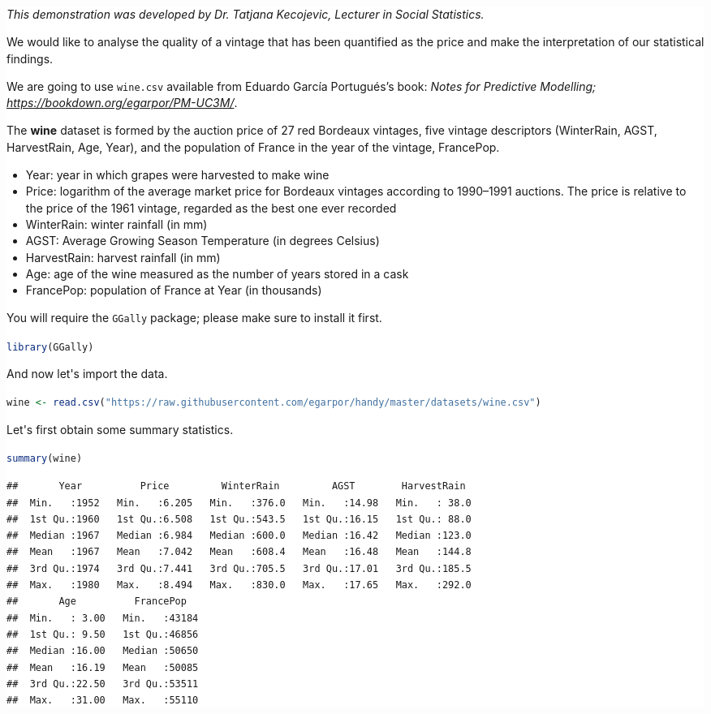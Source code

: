 *This demonstration was developed by Dr. Tatjana Kecojevic, Lecturer in Social Statistics.*

We would like to analyse the quality of a vintage that has been quantified as the price and make the interpretation of our statistical findings. 

We are going to use `wine.csv` available from Eduardo García Portugués’s book: *Notes for Predictive Modelling; https://bookdown.org/egarpor/PM-UC3M/*. 

The **wine** dataset is formed by the auction price of 27 red Bordeaux vintages, five vintage descriptors (WinterRain, AGST, HarvestRain, Age, Year), and the population of France in the year of the vintage, FrancePop.
  
- Year: year in which grapes were harvested to make wine   
- Price: logarithm of the average market price for Bordeaux vintages according to 1990–1991 auctions. The price is relative to the price of the 1961 vintage, regarded as the best one ever recorded  
- WinterRain: winter rainfall (in mm)  
- AGST: Average Growing Season Temperature (in degrees Celsius)  
- HarvestRain: harvest rainfall (in mm)  
- Age: age of the wine measured as the number of years stored in a cask   
- FrancePop: population of France at Year (in thousands)  

You will require the `GGally` package; please make sure to install it first. 


```r
library(GGally)
```

And now let's import the data.


```r
wine <- read.csv("https://raw.githubusercontent.com/egarpor/handy/master/datasets/wine.csv")
```

Let's first obtain some summary statistics.  


```r
summary(wine)
```

```
##       Year          Price         WinterRain         AGST        HarvestRain   
##  Min.   :1952   Min.   :6.205   Min.   :376.0   Min.   :14.98   Min.   : 38.0  
##  1st Qu.:1960   1st Qu.:6.508   1st Qu.:543.5   1st Qu.:16.15   1st Qu.: 88.0  
##  Median :1967   Median :6.984   Median :600.0   Median :16.42   Median :123.0  
##  Mean   :1967   Mean   :7.042   Mean   :608.4   Mean   :16.48   Mean   :144.8  
##  3rd Qu.:1974   3rd Qu.:7.441   3rd Qu.:705.5   3rd Qu.:17.01   3rd Qu.:185.5  
##  Max.   :1980   Max.   :8.494   Max.   :830.0   Max.   :17.65   Max.   :292.0  
##       Age          FrancePop    
##  Min.   : 3.00   Min.   :43184  
##  1st Qu.: 9.50   1st Qu.:46856  
##  Median :16.00   Median :50650  
##  Mean   :16.19   Mean   :50085  
##  3rd Qu.:22.50   3rd Qu.:53511  
##  Max.   :31.00   Max.   :55110
```
